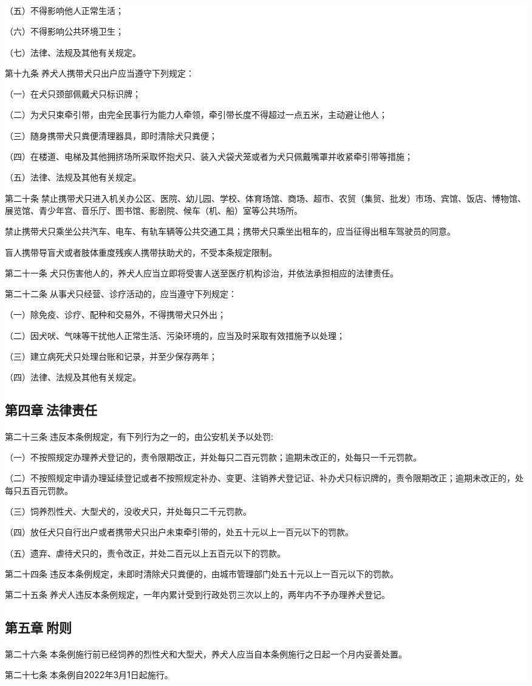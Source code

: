 （五）不得影响他人正常生活；

（六）不得影响公共环境卫生；

（七）法律、法规及其他有关规定。

第十九条 养犬人携带犬只出户应当遵守下列规定：

（一）在犬只颈部佩戴犬只标识牌；

（二）为犬只束牵引带，由完全民事行为能力人牵领，牵引带长度不得超过一点五米，主动避让他人；

（三）随身携带犬只粪便清理器具，即时清除犬只粪便；

（四）在楼道、电梯及其他拥挤场所采取怀抱犬只、装入犬袋犬笼或者为犬只佩戴嘴罩并收紧牵引带等措施；

（五）法律、法规及其他有关规定。

第二十条 禁止携带犬只进入机关办公区、医院、幼儿园、学校、体育场馆、商场、超市、农贸（集贸、批发）市场、宾馆、饭店、博物馆、展览馆、青少年宫、音乐厅、图书馆、影剧院、候车（机、船）室等公共场所。

禁止携带犬只乘坐公共汽车、电车、有轨车辆等公共交通工具；携带犬只乘坐出租车的，应当征得出租车驾驶员的同意。

盲人携带导盲犬或者肢体重度残疾人携带扶助犬的，不受本条规定限制。

第二十一条 犬只伤害他人的，养犬人应当立即将受害人送至医疗机构诊治，并依法承担相应的法律责任。

第二十二条 从事犬只经营、诊疗活动的，应当遵守下列规定：

（一）除免疫、诊疗、配种和交易外，不得携带犬只外出；

（二）因犬吠、气味等干扰他人正常生活、污染环境的，应当及时采取有效措施予以处理；

（三）建立病死犬只处理台账和记录，并至少保存两年；

（四）法律、法规及其他有关规定。

## 第四章  法律责任

第二十三条 违反本条例规定，有下列行为之一的，由公安机关予以处罚:

（一）不按照规定办理养犬登记的，责令限期改正，并处每只二百元罚款；逾期未改正的，处每只一千元罚款。

（二）不按照规定申请办理延续登记或者不按照规定补办、变更、注销养犬登记证、补办犬只标识牌的，责令限期改正；逾期未改正的，处每只五百元罚款。

（三）饲养烈性犬、大型犬的，没收犬只，并处每只二千元罚款。

（四）放任犬只自行出户或者携带犬只出户未束牵引带的，处五十元以上一百元以下的罚款。

（五）遗弃、虐待犬只的，责令改正，并处二百元以上五百元以下的罚款。

第二十四条 违反本条例规定，未即时清除犬只粪便的，由城市管理部门处五十元以上一百元以下的罚款。

第二十五条 养犬人违反本条例规定，一年内累计受到行政处罚三次以上的，两年内不予办理养犬登记。

## 第五章  附则

第二十六条 本条例施行前已经饲养的烈性犬和大型犬，养犬人应当自本条例施行之日起一个月内妥善处置。

第二十七条 本条例自2022年3月1日起施行。